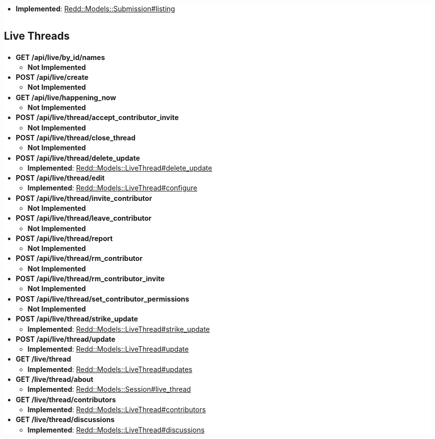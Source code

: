   - **Implemented**: [Redd::Models::Submission#listing](http://www.rubydoc.info/github/avinashbot/redd/master/Redd/Models/Submission#listing-instance_method)

## Live Threads

- **GET /api/live/by_id/names**
  - **Not Implemented**
- **POST /api/live/create**
  - **Not Implemented**
- **GET /api/live/happening_now**
  - **Not Implemented**
- **POST /api/live/thread/accept_contributor_invite**
  - **Not Implemented**
- **POST /api/live/thread/close_thread**
  - **Not Implemented**
- **POST /api/live/thread/delete_update**
  - **Implemented**: [Redd::Models::LiveThread#delete_update](http://www.rubydoc.info/github/avinashbot/redd/master/Redd/Models/LiveThread#delete_update-instance_method)
- **POST /api/live/thread/edit**
  - **Implemented**: [Redd::Models::LiveThread#configure](http://www.rubydoc.info/github/avinashbot/redd/master/Redd/Models/LiveThread#configure-instance_method)
- **POST /api/live/thread/invite_contributor**
  - **Not Implemented**
- **POST /api/live/thread/leave_contributor**
  - **Not Implemented**
- **POST /api/live/thread/report**
  - **Not Implemented**
- **POST /api/live/thread/rm_contributor**
  - **Not Implemented**
- **POST /api/live/thread/rm_contributor_invite**
  - **Not Implemented**
- **POST /api/live/thread/set_contributor_permissions**
  - **Not Implemented**
- **POST /api/live/thread/strike_update**
  - **Implemented**: [Redd::Models::LiveThread#strike_update](http://www.rubydoc.info/github/avinashbot/redd/master/Redd/Models/LiveThread#strike_update-instance_method)
- **POST /api/live/thread/update**
  - **Implemented**: [Redd::Models::LiveThread#update](http://www.rubydoc.info/github/avinashbot/redd/master/Redd/Models/LiveThread#update-instance_method)
- **GET /live/thread**
  - **Implemented**: [Redd::Models::LiveThread#updates](http://www.rubydoc.info/github/avinashbot/redd/master/Redd/Models/LiveThread#updates-instance_method)
- **GET /live/thread/about**
  - **Implemented**: [Redd::Models::Session#live_thread](http://www.rubydoc.info/github/avinashbot/redd/master/Redd/Models/Session#live_thread-instance_method)
- **GET /live/thread/contributors**
  - **Implemented**: [Redd::Models::LiveThread#contributors](http://www.rubydoc.info/github/avinashbot/redd/master/Redd/Models/LiveThread#contributors-instance_method)
- **GET /live/thread/discussions**
  - **Implemented**: [Redd::Models::LiveThread#discussions](http://www.rubydoc.info/github/avinashbot/redd/master/Redd/Models/LiveThread#discussions-instance_method)
